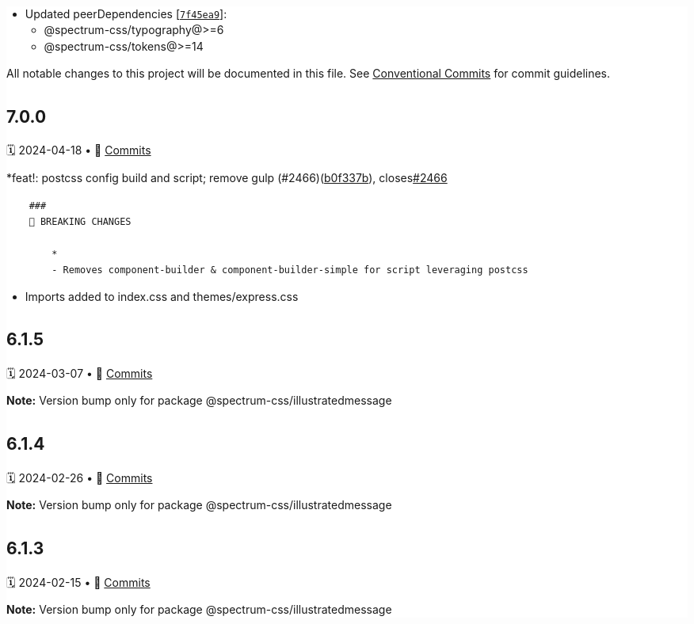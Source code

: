 - Updated peerDependencies [[`7f45ea9`](https://github.com/adobe/spectrum-css/commit/7f45ea95d3d31addf29b0720de8623b0f3f0431d)]:
  - @spectrum-css/typography@>=6
  - @spectrum-css/tokens@>=14

All notable changes to this project will be documented in this file.
See [Conventional Commits](https://conventionalcommits.org) for commit guidelines.

<a name="7.0.0"></a>

## 7.0.0

🗓
2024-04-18 • 📝 [Commits](https://github.com/adobe/spectrum-css/compare/@spectrum-css/illustratedmessage@6.1.5...@spectrum-css/illustratedmessage@7.0.0)

\*feat!: postcss config build and script; remove gulp (#2466)([b0f337b](https://github.com/adobe/spectrum-css/commit/b0f337b)), closes[#2466](https://github.com/adobe/spectrum-css/issues/2466)

    	###
    	🛑 BREAKING CHANGES

    		*
    		- Removes component-builder & component-builder-simple for script leveraging postcss

- Imports added to index.css and themes/express.css

<a name="6.1.5"></a>

## 6.1.5

🗓
2024-03-07 • 📝 [Commits](https://github.com/adobe/spectrum-css/compare/@spectrum-css/illustratedmessage@6.1.4...@spectrum-css/illustratedmessage@6.1.5)

**Note:** Version bump only for package @spectrum-css/illustratedmessage

<a name="6.1.4"></a>

## 6.1.4

🗓
2024-02-26 • 📝 [Commits](https://github.com/adobe/spectrum-css/compare/@spectrum-css/illustratedmessage@6.1.3...@spectrum-css/illustratedmessage@6.1.4)

**Note:** Version bump only for package @spectrum-css/illustratedmessage

<a name="6.1.3"></a>

## 6.1.3

🗓
2024-02-15 • 📝 [Commits](https://github.com/adobe/spectrum-css/compare/@spectrum-css/illustratedmessage@6.1.2...@spectrum-css/illustratedmessage@6.1.3)

**Note:** Version bump only for package @spectrum-css/illustratedmessage
